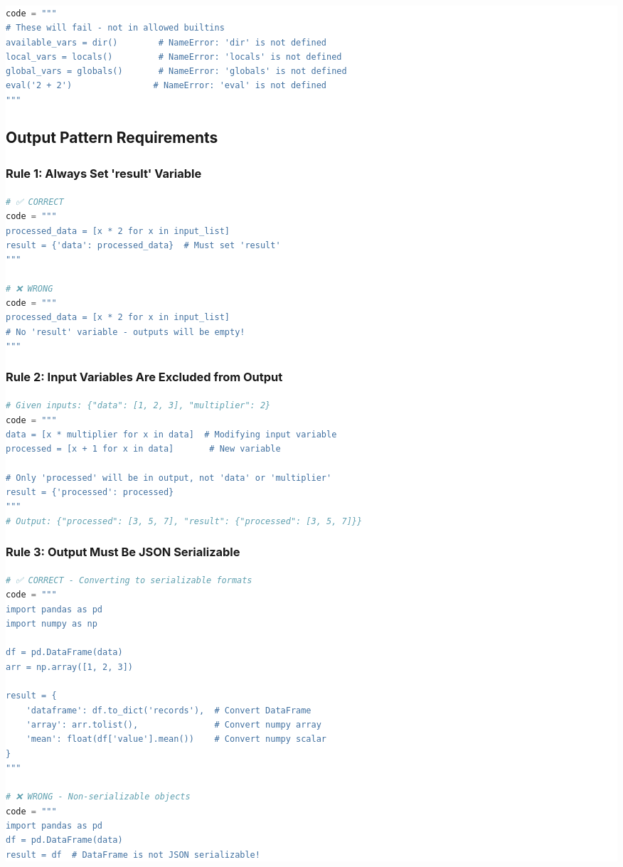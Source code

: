 ```python
code = """
# These will fail - not in allowed builtins
available_vars = dir()        # NameError: 'dir' is not defined
local_vars = locals()         # NameError: 'locals' is not defined
global_vars = globals()       # NameError: 'globals' is not defined
eval('2 + 2')                # NameError: 'eval' is not defined
"""
```

## Output Pattern Requirements

### Rule 1: Always Set 'result' Variable

```python
# ✅ CORRECT
code = """
processed_data = [x * 2 for x in input_list]
result = {'data': processed_data}  # Must set 'result'
"""

# ❌ WRONG
code = """
processed_data = [x * 2 for x in input_list]
# No 'result' variable - outputs will be empty!
"""
```

### Rule 2: Input Variables Are Excluded from Output

```python
# Given inputs: {"data": [1, 2, 3], "multiplier": 2}
code = """
data = [x * multiplier for x in data]  # Modifying input variable
processed = [x + 1 for x in data]       # New variable

# Only 'processed' will be in output, not 'data' or 'multiplier'
result = {'processed': processed}
"""
# Output: {"processed": [3, 5, 7], "result": {"processed": [3, 5, 7]}}
```

### Rule 3: Output Must Be JSON Serializable

```python
# ✅ CORRECT - Converting to serializable formats
code = """
import pandas as pd
import numpy as np

df = pd.DataFrame(data)
arr = np.array([1, 2, 3])

result = {
    'dataframe': df.to_dict('records'),  # Convert DataFrame
    'array': arr.tolist(),               # Convert numpy array
    'mean': float(df['value'].mean())    # Convert numpy scalar
}
"""

# ❌ WRONG - Non-serializable objects
code = """
import pandas as pd
df = pd.DataFrame(data)
result = df  # DataFrame is not JSON serializable!
```
